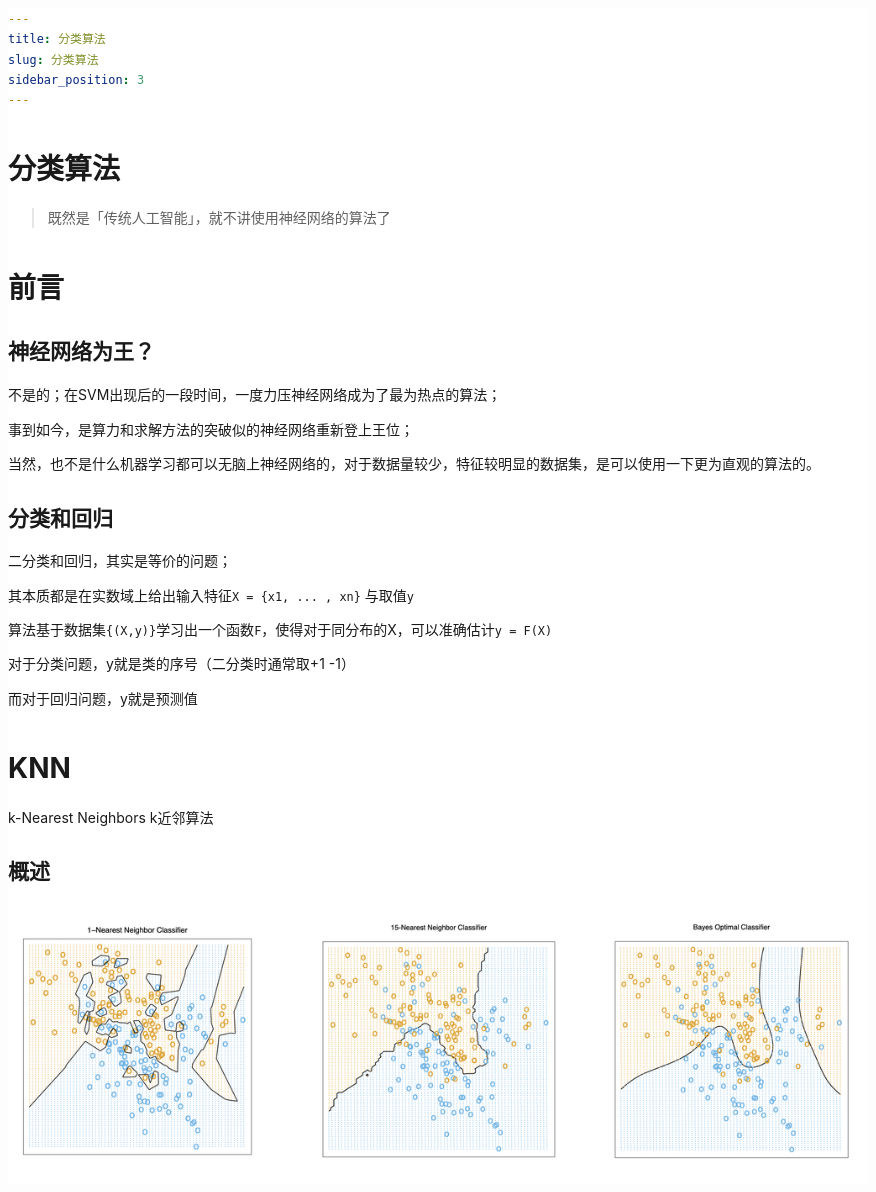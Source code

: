 ```yaml
---
title: 分类算法
slug: 分类算法
sidebar_position: 3
---
```



# 分类算法

> 既然是「传统人工智能」，就不讲使用神经网络的算法了

# 前言

## 神经网络为王？

不是的；在SVM出现后的一段时间，一度力压神经网络成为了最为热点的算法；

事到如今，是算力和求解方法的突破似的神经网络重新登上王位；

当然，也不是什么机器学习都可以无脑上神经网络的，对于数据量较少，特征较明显的数据集，是可以使用一下更为直观的算法的。

## 分类和回归

二分类和回归，其实是等价的问题；

其本质都是在实数域上给出输入特征`X = {x1, ... , xn}` 与取值`y`

算法基于数据集`{(X,y)}`学习出一个函数`F`，使得对于同分布的X，可以准确估计`y = F(X)`

对于分类问题，y就是类的序号（二分类时通常取+1 -1）

而对于回归问题，y就是预测值

# KNN

k-Nearest Neighbors   k近邻算法

## 概述

![](/assets/CvyqbHn7hoGT2ox0DzFcb2avnAc.png)
